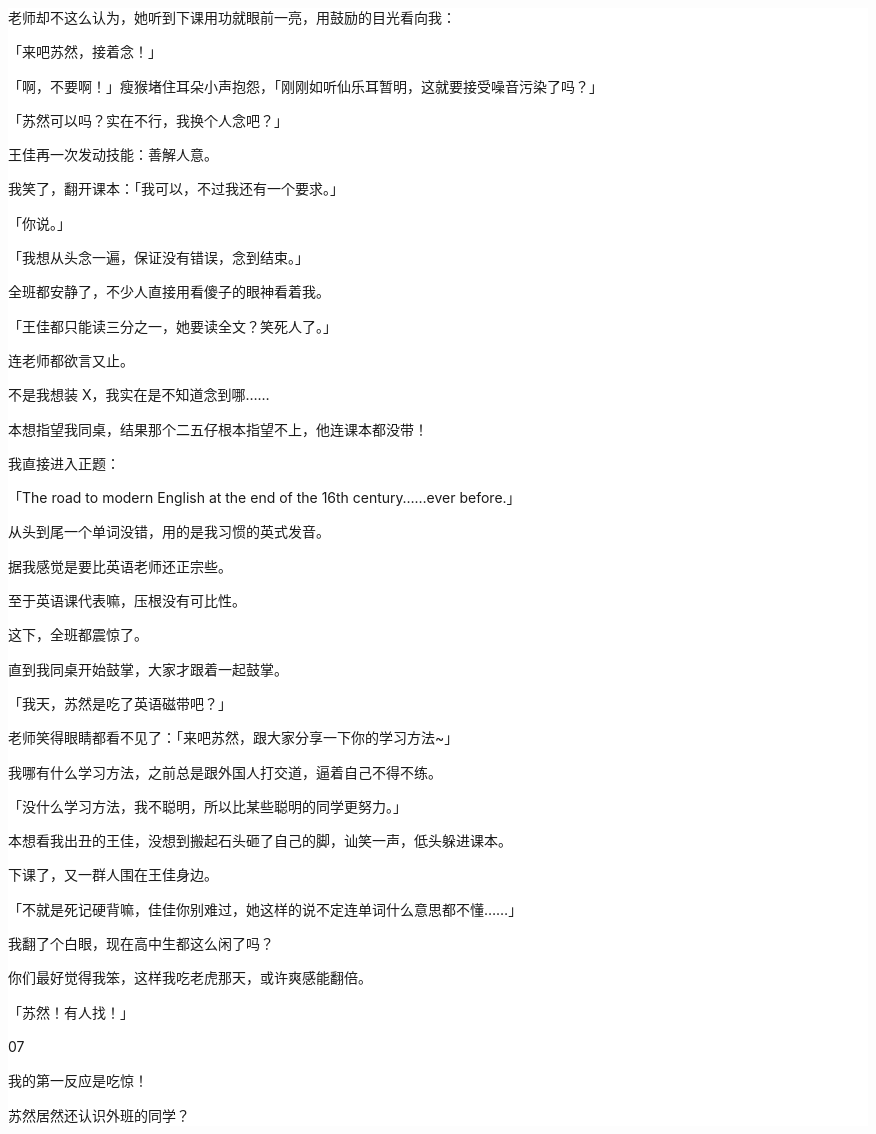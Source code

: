 老师却不这么认为，她听到下课用功就眼前一亮，用鼓励的目光看向我：

「来吧苏然，接着念！」

「啊，不要啊！」瘦猴堵住耳朵小声抱怨，「刚刚如听仙乐耳暂明，这就要接受噪音污染了吗？」

「苏然可以吗？实在不行，我换个人念吧？」

王佳再一次发动技能：善解人意。

我笑了，翻开课本：「我可以，不过我还有一个要求。」

「你说。」

「我想从头念一遍，保证没有错误，念到结束。」

全班都安静了，不少人直接用看傻子的眼神看着我。

「王佳都只能读三分之一，她要读全文？笑死人了。」

连老师都欲言又止。

不是我想装 X，我实在是不知道念到哪……

本想指望我同桌，结果那个二五仔根本指望不上，他连课本都没带！

我直接进入正题：

「The road to modern English at the end of the 16th century……ever before.」

从头到尾一个单词没错，用的是我习惯的英式发音。

据我感觉是要比英语老师还正宗些。

至于英语课代表嘛，压根没有可比性。

这下，全班都震惊了。

直到我同桌开始鼓掌，大家才跟着一起鼓掌。

「我天，苏然是吃了英语磁带吧？」

老师笑得眼睛都看不见了：「来吧苏然，跟大家分享一下你的学习方法~」

我哪有什么学习方法，之前总是跟外国人打交道，逼着自己不得不练。

「没什么学习方法，我不聪明，所以比某些聪明的同学更努力。」

本想看我出丑的王佳，没想到搬起石头砸了自己的脚，讪笑一声，低头躲进课本。

下课了，又一群人围在王佳身边。

「不就是死记硬背嘛，佳佳你别难过，她这样的说不定连单词什么意思都不懂……」

我翻了个白眼，现在高中生都这么闲了吗？

你们最好觉得我笨，这样我吃老虎那天，或许爽感能翻倍。

「苏然！有人找！」

07

我的第一反应是吃惊！

苏然居然还认识外班的同学？
